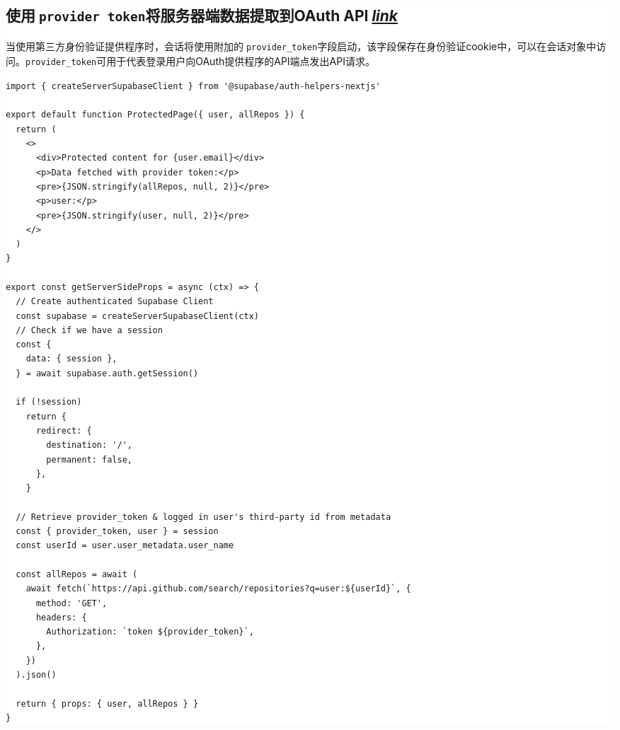 
## 使用 `provider token`将服务器端数据提取到OAuth API [*link*](#oauth-provider-token)

当使用第三方身份验证提供程序时，会话将使用附加的 `provider_token`字段启动，该字段保存在身份验证cookie中，可以在会话对象中访问。`provider_token`可用于代表登录用户向OAuth提供程序的API端点发出API请求。

```
import { createServerSupabaseClient } from '@supabase/auth-helpers-nextjs'

export default function ProtectedPage({ user, allRepos }) {
  return (
    <>
      <div>Protected content for {user.email}</div>
      <p>Data fetched with provider token:</p>
      <pre>{JSON.stringify(allRepos, null, 2)}</pre>
      <p>user:</p>
      <pre>{JSON.stringify(user, null, 2)}</pre>
    </>
  )
}

export const getServerSideProps = async (ctx) => {
  // Create authenticated Supabase Client
  const supabase = createServerSupabaseClient(ctx)
  // Check if we have a session
  const {
    data: { session },
  } = await supabase.auth.getSession()

  if (!session)
    return {
      redirect: {
        destination: '/',
        permanent: false,
      },
    }

  // Retrieve provider_token & logged in user's third-party id from metadata
  const { provider_token, user } = session
  const userId = user.user_metadata.user_name

  const allRepos = await (
    await fetch(`https://api.github.com/search/repositories?q=user:${userId}`, {
      method: 'GET',
      headers: {
        Authorization: `token ${provider_token}`,
      },
    })
  ).json()

  return { props: { user, allRepos } }
}
```
